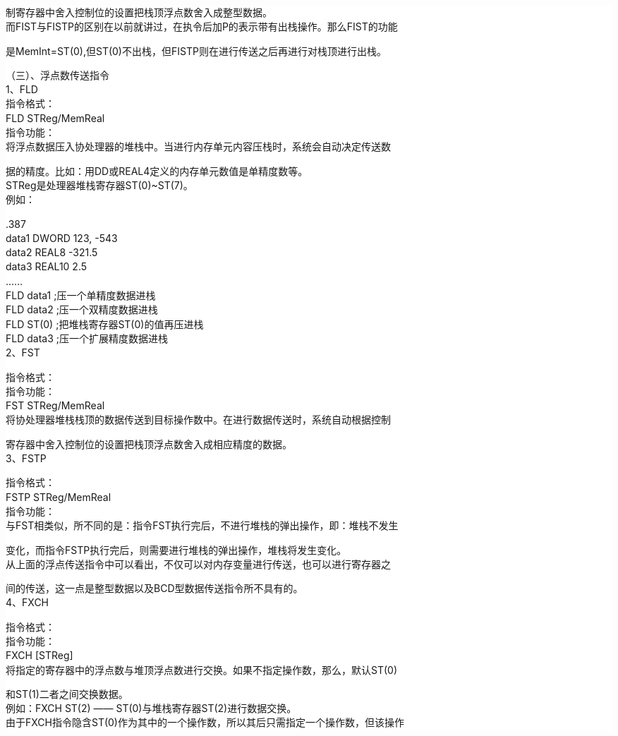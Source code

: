   
 制寄存器中舍入控制位的设置把栈顶浮点数舍入成整型数据。  
 而FIST与FISTP的区别在以前就讲过，在执令后加P的表示带有出栈操作。那么FIST的功能  
  
  
 是MemInt=ST(0),但ST(0)不出栈，但FISTP则在进行传送之后再进行对栈顶进行出栈。  
   
 （三）、浮点数传送指令  
 1、FLD  
 指令格式：  
 FLD STReg/MemReal  
 指令功能：  
 将浮点数据压入协处理器的堆栈中。当进行内存单元内容压栈时，系统会自动决定传送数  
  
  
 据的精度。比如：用DD或REAL4定义的内存单元数值是单精度数等。  
 STReg是处理器堆栈寄存器ST(0)~ST(7)。  
 例如：  
   
 .387  
 data1 DWORD 123, -543  
 data2 REAL8 -321.5  
 data3 REAL10 2.5  
 ……  
 FLD data1 ;压一个单精度数据进栈  
 FLD data2 ;压一个双精度数据进栈  
 FLD ST(0) ;把堆栈寄存器ST(0)的值再压进栈  
 FLD data3 ;压一个扩展精度数据进栈  
 2、FST  
   
 指令格式：  
 指令功能：  
 FST STReg/MemReal  
 将协处理器堆栈栈顶的数据传送到目标操作数中。在进行数据传送时，系统自动根据控制  
  
  
 寄存器中舍入控制位的设置把栈顶浮点数舍入成相应精度的数据。  
 3、FSTP  
   
 指令格式：  
 FSTP STReg/MemReal  
 指令功能：  
 与FST相类似，所不同的是：指令FST执行完后，不进行堆栈的弹出操作，即：堆栈不发生  
  
  
 变化，而指令FSTP执行完后，则需要进行堆栈的弹出操作，堆栈将发生变化。  
 从上面的浮点传送指令中可以看出，不仅可以对内存变量进行传送，也可以进行寄存器之  
  
  
 间的传送，这一点是整型数据以及BCD型数据传送指令所不具有的。  
 4、FXCH  
   
 指令格式：  
 指令功能：  
 FXCH [STReg]  
 将指定的寄存器中的浮点数与堆顶浮点数进行交换。如果不指定操作数，那么，默认ST(0)  
  
  
 和ST(1)二者之间交换数据。  
 例如：FXCH ST(2) —— ST(0)与堆栈寄存器ST(2)进行数据交换。  
 由于FXCH指令隐含ST(0)作为其中的一个操作数，所以其后只需指定一个操作数，但该操作  
  
